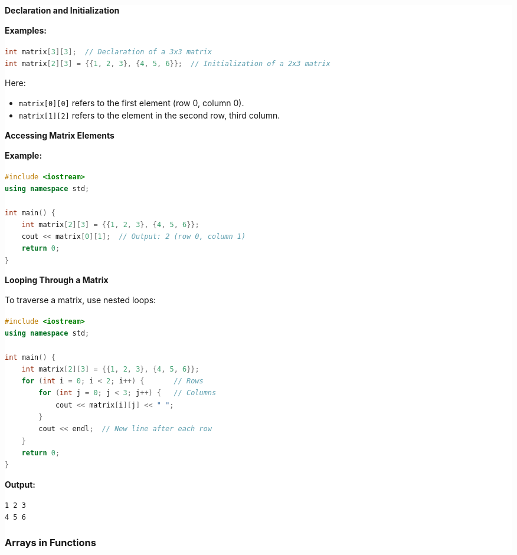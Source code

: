 **Declaration and Initialization**

**Examples:**

```cpp
int matrix[3][3];  // Declaration of a 3x3 matrix
int matrix[2][3] = {{1, 2, 3}, {4, 5, 6}};  // Initialization of a 2x3 matrix
```

Here:

- `matrix[0][0]` refers to the first element (row 0, column 0).
- `matrix[1][2]` refers to the element in the second row, third column.

**Accessing Matrix Elements**

**Example:**

```cpp
#include <iostream>
using namespace std;

int main() {
    int matrix[2][3] = {{1, 2, 3}, {4, 5, 6}};
    cout << matrix[0][1];  // Output: 2 (row 0, column 1)
    return 0;
}
```

**Looping Through a Matrix**

To traverse a matrix, use nested loops:

```cpp
#include <iostream>
using namespace std;

int main() {
    int matrix[2][3] = {{1, 2, 3}, {4, 5, 6}};
    for (int i = 0; i < 2; i++) {       // Rows
        for (int j = 0; j < 3; j++) {   // Columns
            cout << matrix[i][j] << " ";
        }
        cout << endl;  // New line after each row
    }
    return 0;
}
```

**Output:**

```
1 2 3
4 5 6
```

### **Arrays in Functions**
